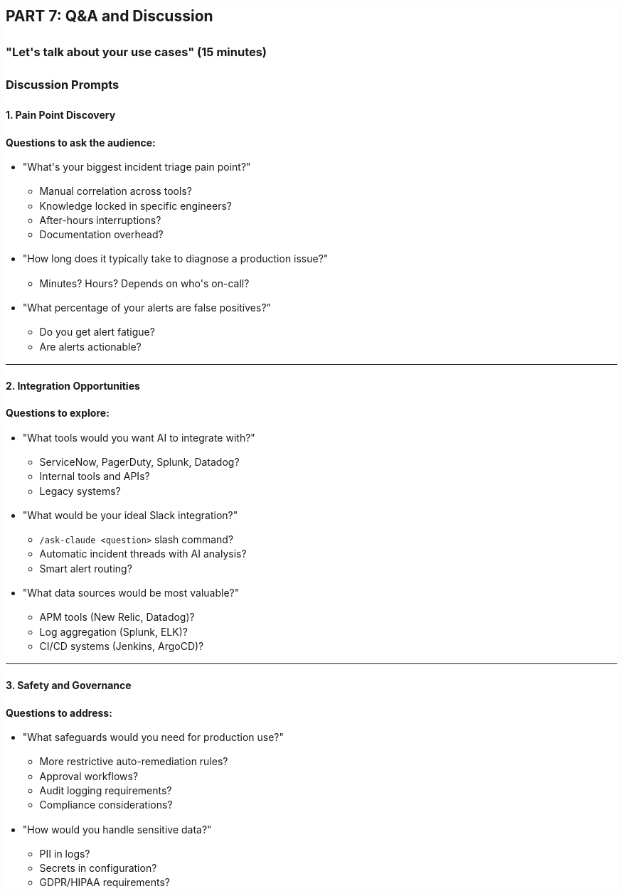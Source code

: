 
## PART 7: Q&A and Discussion
### "Let's talk about your use cases" (15 minutes)

### Discussion Prompts

#### 1. Pain Point Discovery
**Questions to ask the audience:**

- "What's your biggest incident triage pain point?"
  - Manual correlation across tools?
  - Knowledge locked in specific engineers?
  - After-hours interruptions?
  - Documentation overhead?

- "How long does it typically take to diagnose a production issue?"
  - Minutes? Hours? Depends on who's on-call?

- "What percentage of your alerts are false positives?"
  - Do you get alert fatigue?
  - Are alerts actionable?

---

#### 2. Integration Opportunities
**Questions to explore:**

- "What tools would you want AI to integrate with?"
  - ServiceNow, PagerDuty, Splunk, Datadog?
  - Internal tools and APIs?
  - Legacy systems?

- "What would be your ideal Slack integration?"
  - `/ask-claude <question>` slash command?
  - Automatic incident threads with AI analysis?
  - Smart alert routing?

- "What data sources would be most valuable?"
  - APM tools (New Relic, Datadog)?
  - Log aggregation (Splunk, ELK)?
  - CI/CD systems (Jenkins, ArgoCD)?

---

#### 3. Safety and Governance
**Questions to address:**

- "What safeguards would you need for production use?"
  - More restrictive auto-remediation rules?
  - Approval workflows?
  - Audit logging requirements?
  - Compliance considerations?

- "How would you handle sensitive data?"
  - PII in logs?
  - Secrets in configuration?
  - GDPR/HIPAA requirements?
